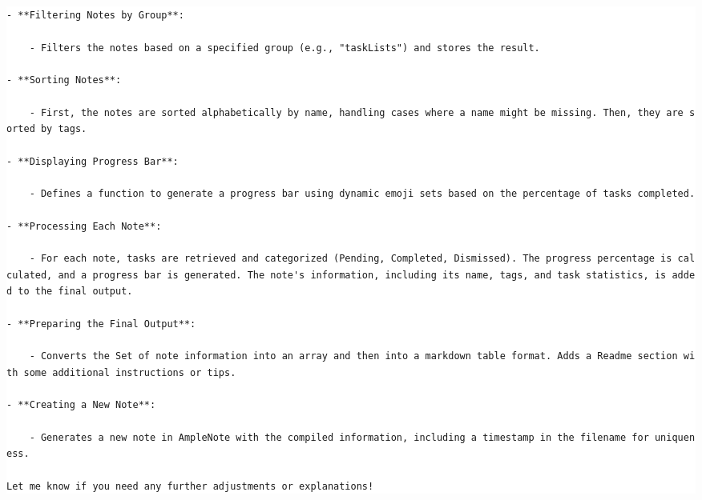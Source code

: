     - **Filtering Notes by Group**:

        - Filters the notes based on a specified group (e.g., "taskLists") and stores the result.

    - **Sorting Notes**:

        - First, the notes are sorted alphabetically by name, handling cases where a name might be missing. Then, they are sorted by tags.

    - **Displaying Progress Bar**:

        - Defines a function to generate a progress bar using dynamic emoji sets based on the percentage of tasks completed.

    - **Processing Each Note**:

        - For each note, tasks are retrieved and categorized (Pending, Completed, Dismissed). The progress percentage is calculated, and a progress bar is generated. The note's information, including its name, tags, and task statistics, is added to the final output.

    - **Preparing the Final Output**:

        - Converts the Set of note information into an array and then into a markdown table format. Adds a Readme section with some additional instructions or tips.

    - **Creating a New Note**:

        - Generates a new note in AmpleNote with the compiled information, including a timestamp in the filename for uniqueness.

    Let me know if you need any further adjustments or explanations!

